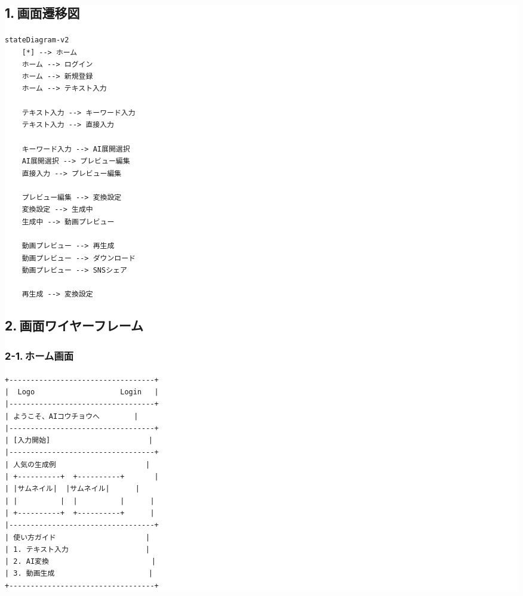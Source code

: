 ## 1. 画面遷移図

```mermaid
stateDiagram-v2
    [*] --> ホーム
    ホーム --> ログイン
    ホーム --> 新規登録
    ホーム --> テキスト入力
    
    テキスト入力 --> キーワード入力
    テキスト入力 --> 直接入力
    
    キーワード入力 --> AI展開選択
    AI展開選択 --> プレビュー編集
    直接入力 --> プレビュー編集
    
    プレビュー編集 --> 変換設定
    変換設定 --> 生成中
    生成中 --> 動画プレビュー
    
    動画プレビュー --> 再生成
    動画プレビュー --> ダウンロード
    動画プレビュー --> SNSシェア
    
    再生成 --> 変換設定
```

## 2. 画面ワイヤーフレーム

### 2-1. ホーム画面

```
+----------------------------------+
|  Logo                    Login   |
|----------------------------------+
| ようこそ、AIコウチョウへ        |
|----------------------------------+
| [入力開始]                       |
|----------------------------------+
| 人気の生成例                     |
| +----------+  +----------+       |
| |サムネイル|  |サムネイル|      |
| |          |  |          |      |
| +----------+  +----------+      |
|----------------------------------+
| 使い方ガイド                     |
| 1. テキスト入力                  |
| 2. AI変換                        |
| 3. 動画生成                      |
+----------------------------------+
```
